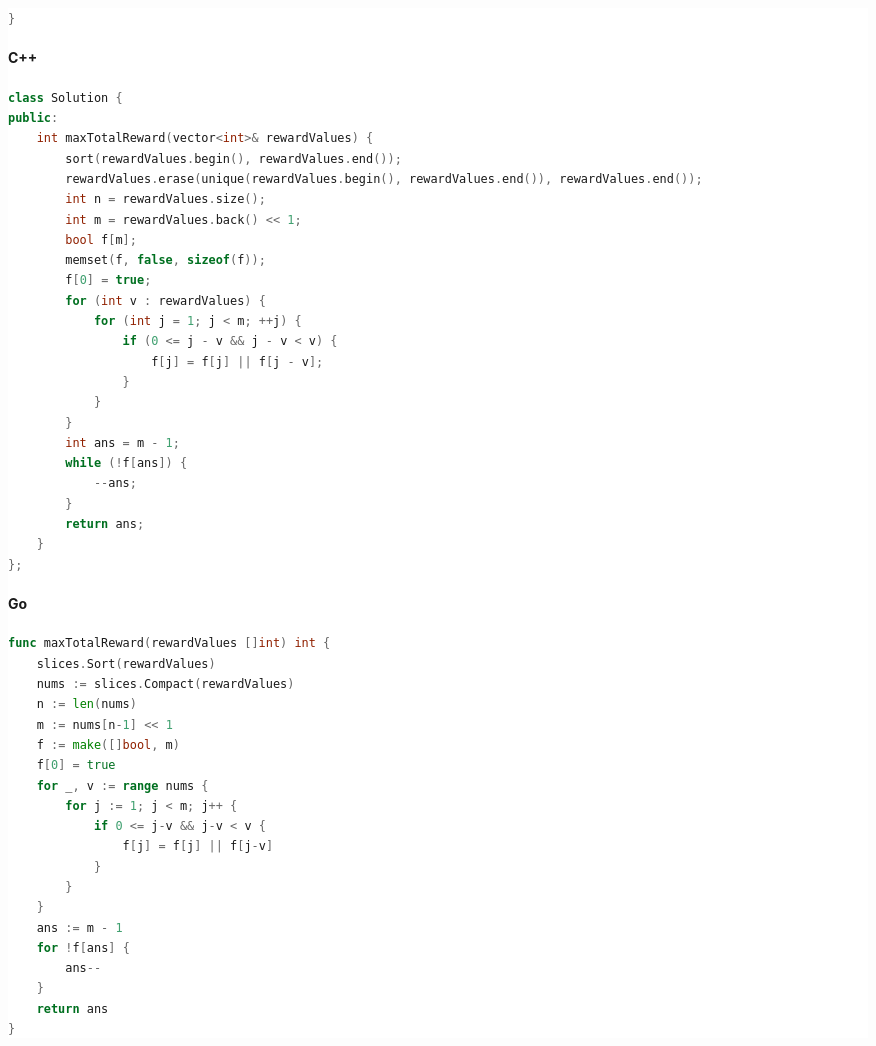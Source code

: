 ```java
}
```

#### C++

```cpp
class Solution {
public:
    int maxTotalReward(vector<int>& rewardValues) {
        sort(rewardValues.begin(), rewardValues.end());
        rewardValues.erase(unique(rewardValues.begin(), rewardValues.end()), rewardValues.end());
        int n = rewardValues.size();
        int m = rewardValues.back() << 1;
        bool f[m];
        memset(f, false, sizeof(f));
        f[0] = true;
        for (int v : rewardValues) {
            for (int j = 1; j < m; ++j) {
                if (0 <= j - v && j - v < v) {
                    f[j] = f[j] || f[j - v];
                }
            }
        }
        int ans = m - 1;
        while (!f[ans]) {
            --ans;
        }
        return ans;
    }
};
```

#### Go

```go
func maxTotalReward(rewardValues []int) int {
	slices.Sort(rewardValues)
	nums := slices.Compact(rewardValues)
	n := len(nums)
	m := nums[n-1] << 1
	f := make([]bool, m)
	f[0] = true
	for _, v := range nums {
		for j := 1; j < m; j++ {
			if 0 <= j-v && j-v < v {
				f[j] = f[j] || f[j-v]
			}
		}
	}
	ans := m - 1
	for !f[ans] {
		ans--
	}
	return ans
}
```
